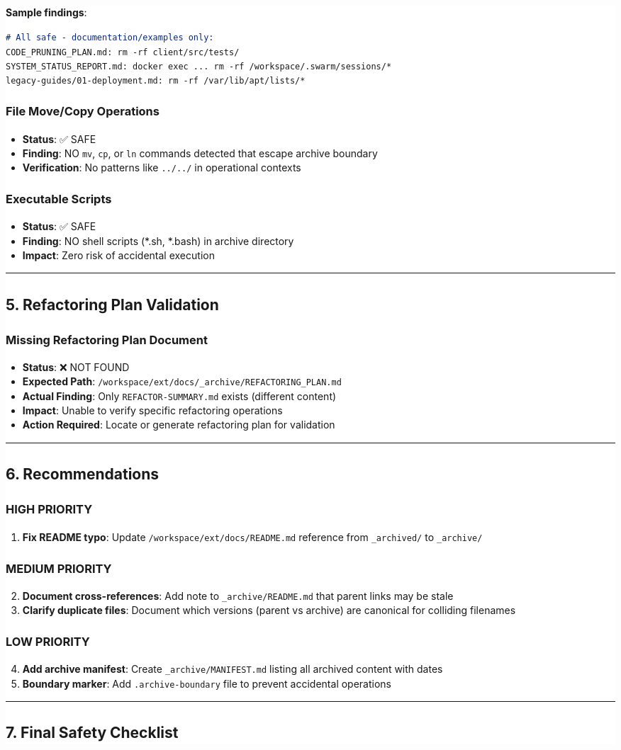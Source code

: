 **Sample findings**:
```markdown
# All safe - documentation/examples only:
CODE_PRUNING_PLAN.md: rm -rf client/src/tests/
SYSTEM_STATUS_REPORT.md: docker exec ... rm -rf /workspace/.swarm/sessions/*
legacy-guides/01-deployment.md: rm -rf /var/lib/apt/lists/*
```

### File Move/Copy Operations
- **Status**: ✅ SAFE
- **Finding**: NO `mv`, `cp`, or `ln` commands detected that escape archive boundary
- **Verification**: No patterns like `../../` in operational contexts

### Executable Scripts
- **Status**: ✅ SAFE
- **Finding**: NO shell scripts (*.sh, *.bash) in archive directory
- **Impact**: Zero risk of accidental execution

---

## 5. Refactoring Plan Validation

### Missing Refactoring Plan Document
- **Status**: ❌ NOT FOUND
- **Expected Path**: `/workspace/ext/docs/_archive/REFACTORING_PLAN.md`
- **Actual Finding**: Only `REFACTOR-SUMMARY.md` exists (different content)
- **Impact**: Unable to verify specific refactoring operations
- **Action Required**: Locate or generate refactoring plan for validation

---

## 6. Recommendations

### HIGH PRIORITY
1. **Fix README typo**: Update `/workspace/ext/docs/README.md` reference from `_archived/` to `_archive/`

### MEDIUM PRIORITY
2. **Document cross-references**: Add note to `_archive/README.md` that parent links may be stale
3. **Clarify duplicate files**: Document which versions (parent vs archive) are canonical for colliding filenames

### LOW PRIORITY
4. **Add archive manifest**: Create `_archive/MANIFEST.md` listing all archived content with dates
5. **Boundary marker**: Add `.archive-boundary` file to prevent accidental operations

---

## 7. Final Safety Checklist

